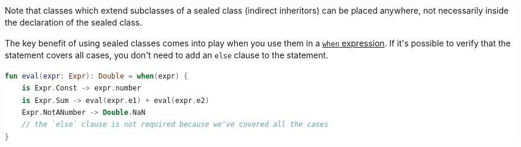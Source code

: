Note that classes which extend subclasses of a sealed class (indirect inheritors) can be placed anywhere, not necessarily inside
the declaration of the sealed class.

The key benefit of using sealed classes comes into play when you use them in a [`when` expression](control-flow.html#when-expression). If it's possible
to verify that the statement covers all cases, you don't need to add an `else` clause to the statement.

``` kotlin
fun eval(expr: Expr): Double = when(expr) {
    is Expr.Const -> expr.number
    is Expr.Sum -> eval(expr.e1) + eval(expr.e2)
    Expr.NotANumber -> Double.NaN
    // the `else` clause is not required because we've covered all the cases
}
```
